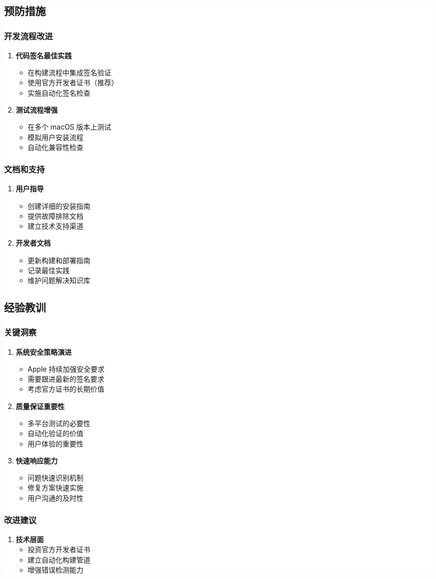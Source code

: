 ## 预防措施

### 开发流程改进

1. **代码签名最佳实践**
   - 在构建流程中集成签名验证
   - 使用官方开发者证书（推荐）
   - 实施自动化签名检查

2. **测试流程增强**
   - 在多个 macOS 版本上测试
   - 模拟用户安装流程
   - 自动化兼容性检查

### 文档和支持

1. **用户指导**
   - 创建详细的安装指南
   - 提供故障排除文档
   - 建立技术支持渠道

2. **开发者文档**
   - 更新构建和部署指南
   - 记录最佳实践
   - 维护问题解决知识库

## 经验教训

### 关键洞察

1. **系统安全策略演进**
   - Apple 持续加强安全要求
   - 需要跟进最新的签名要求
   - 考虑官方证书的长期价值

2. **质量保证重要性**
   - 多平台测试的必要性
   - 自动化验证的价值
   - 用户体验的重要性

3. **快速响应能力**
   - 问题快速识别机制
   - 修复方案快速实施
   - 用户沟通的及时性

### 改进建议

1. **技术层面**
   - 投资官方开发者证书
   - 建立自动化构建管道
   - 增强错误检测能力
